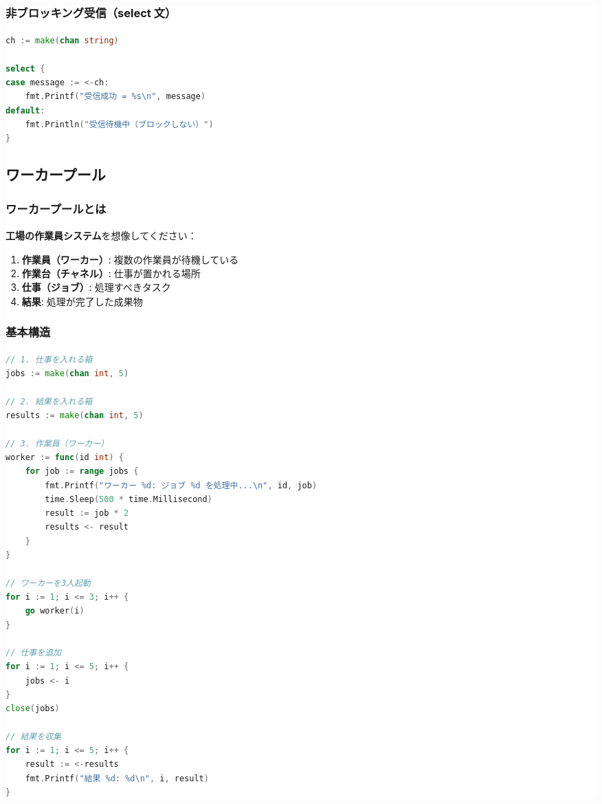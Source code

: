 ### 非ブロッキング受信（select 文）

```go
ch := make(chan string)

select {
case message := <-ch:
    fmt.Printf("受信成功 = %s\n", message)
default:
    fmt.Println("受信待機中（ブロックしない）")
}
```

## ワーカープール

### ワーカープールとは

**工場の作業員システム**を想像してください：

1. **作業員（ワーカー）**: 複数の作業員が待機している
2. **作業台（チャネル）**: 仕事が置かれる場所
3. **仕事（ジョブ）**: 処理すべきタスク
4. **結果**: 処理が完了した成果物

### 基本構造

```go
// 1. 仕事を入れる箱
jobs := make(chan int, 5)

// 2. 結果を入れる箱
results := make(chan int, 5)

// 3. 作業員（ワーカー）
worker := func(id int) {
    for job := range jobs {
        fmt.Printf("ワーカー %d: ジョブ %d を処理中...\n", id, job)
        time.Sleep(500 * time.Millisecond)
        result := job * 2
        results <- result
    }
}

// ワーカーを3人起動
for i := 1; i <= 3; i++ {
    go worker(i)
}

// 仕事を追加
for i := 1; i <= 5; i++ {
    jobs <- i
}
close(jobs)

// 結果を収集
for i := 1; i <= 5; i++ {
    result := <-results
    fmt.Printf("結果 %d: %d\n", i, result)
}
```

